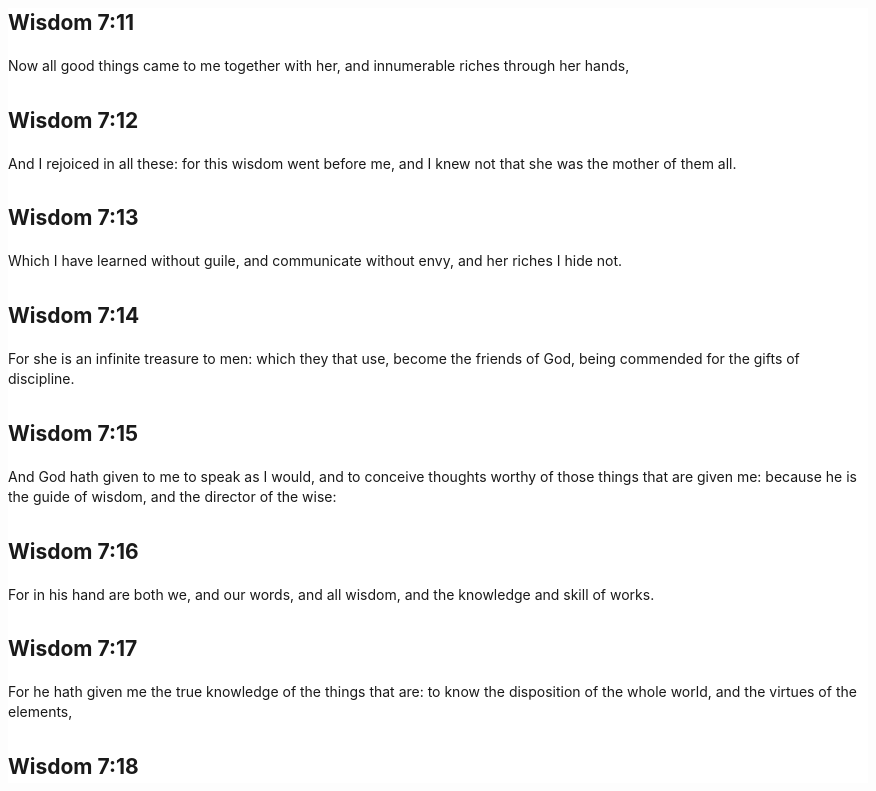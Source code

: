 
<a id="orgbd46e16"></a>

## Wisdom 7:11

Now all good things came to me together with her, and innumerable riches through her hands,


<a id="org37d3542"></a>

## Wisdom 7:12

And I rejoiced in all these: for this wisdom went before me, and I knew not that she was the mother of them all.


<a id="orgce69433"></a>

## Wisdom 7:13

Which I have learned without guile, and communicate without envy, and her riches I hide not.


<a id="orgc75f1b2"></a>

## Wisdom 7:14

For she is an infinite treasure to men: which they that use, become the friends of God, being commended for the gifts of discipline.


<a id="org54a03b0"></a>

## Wisdom 7:15

And God hath given to me to speak as I would, and to conceive thoughts worthy of those things that are given me: because he is the guide of wisdom, and the director of the wise:


<a id="orgcb8525c"></a>

## Wisdom 7:16

For in his hand are both we, and our words, and all wisdom, and the knowledge and skill of works.


<a id="org51a1089"></a>

## Wisdom 7:17

For he hath given me the true knowledge of the things that are: to know the disposition of the whole world, and the virtues of the elements,


<a id="org786e351"></a>

## Wisdom 7:18
